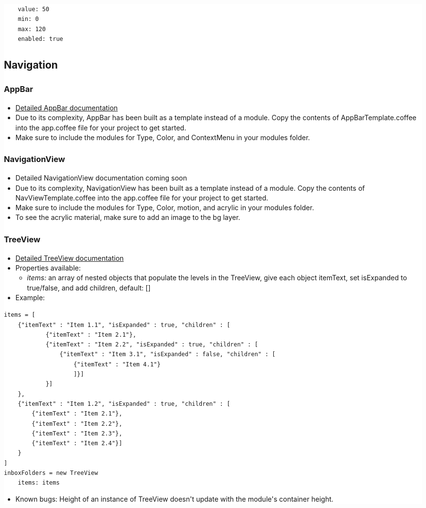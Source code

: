 ```
	value: 50
	min: 0
	max: 120
	enabled: true
```

## Navigation
### AppBar
* [Detailed AppBar documentation](https://docs.microsoft.com/en-us/windows/uwp/controls-and-patterns/app-bars)
* Due to its complexity, AppBar has been built as a template instead of a module. Copy the contents of AppBarTemplate.coffee into the app.coffee file for your project to get started.
* Make sure to include the modules for Type, Color, and ContextMenu in your modules folder.

### NavigationView
* Detailed NavigationView documentation coming soon
* Due to its complexity, NavigationView has been built as a template instead of a module. Copy the contents of NavViewTemplate.coffee into the app.coffee file for your project to get started.
* Make sure to include the modules for Type, Color, motion, and acrylic in your modules folder.
* To see the acrylic material, make sure to add an image to the bg layer.

### TreeView
* [Detailed TreeView documentation](https://docs.microsoft.com/en-us/windows/uwp/controls-and-patterns/tree-view)
* Properties available:
	* *items:* an array of nested objects that populate the levels in the TreeView, give each object itemText, set isExpanded to true/false, and add children, default: []
* Example:
```
items = [
	{"itemText" : "Item 1.1", "isExpanded" : true, "children" : [
			{"itemText" : "Item 2.1"},
			{"itemText" : "Item 2.2", "isExpanded" : true, "children" : [
				{"itemText" : "Item 3.1", "isExpanded" : false, "children" : [
					{"itemText" : "Item 4.1"}
					]}]
			}]
	},
	{"itemText" : "Item 1.2", "isExpanded" : true, "children" : [
		{"itemText" : "Item 2.1"},
		{"itemText" : "Item 2.2"},
		{"itemText" : "Item 2.3"},
		{"itemText" : "Item 2.4"}]
	}
]
inboxFolders = new TreeView
	items: items
```
* Known bugs: Height of an instance of TreeView doesn't update with the module's container height.
